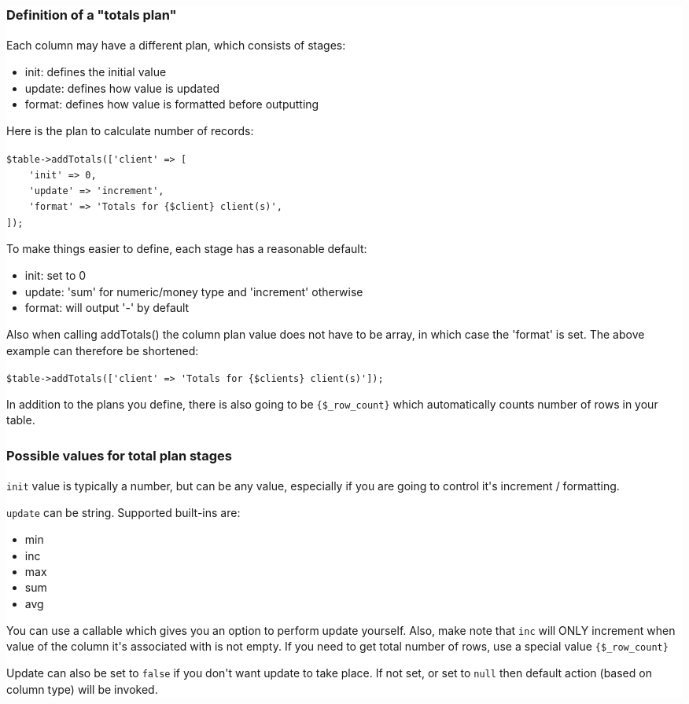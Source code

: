 ### Definition of a "totals plan"

Each column may have a different plan, which consists of stages:

- init: defines the initial value
- update: defines how value is updated
- format: defines how value is formatted before outputting

Here is the plan to calculate number of records:

```
$table->addTotals(['client' => [
    'init' => 0,
    'update' => 'increment',
    'format' => 'Totals for {$client} client(s)',
]);
```

To make things easier to define, each stage has a reasonable default:

- init: set to 0
- update: 'sum' for numeric/money type and 'increment' otherwise
- format: will output '-' by default

Also when calling addTotals() the column plan value does not have to be array, in which case the 'format'
is set. The above example can therefore be shortened:

```
$table->addTotals(['client' => 'Totals for {$clients} client(s)']);
```

In addition to the plans you define, there is also going to be `{$_row_count}` which automatically counts
number of rows in your table.

### Possible values for total plan stages

`init` value is typically a number, but can be any value, especially if you are going to control it's
increment / formatting.

`update` can be string. Supported built-ins are:

- min
- inc
- max
- sum
- avg

You can use a callable which gives you an option to perform update yourself. Also, make note that `inc`
will ONLY increment when value of the column it's associated with is not empty. If you need to get
total number of rows, use a special value `{$_row_count}`

Update can also be set to `false` if you don't want update to take place. If not set, or set to `null`
then default action (based on column type) will be invoked.
